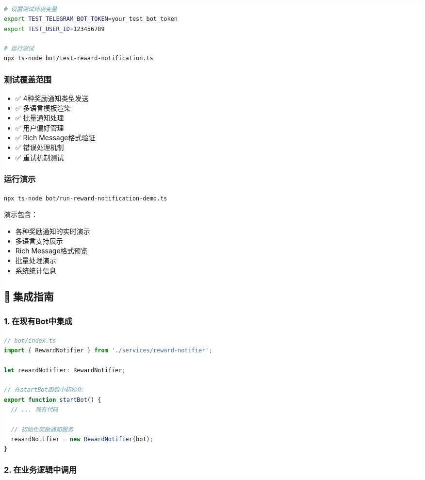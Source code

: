 ```bash
# 设置测试环境变量
export TEST_TELEGRAM_BOT_TOKEN=your_test_bot_token
export TEST_USER_ID=123456789

# 运行测试
npx ts-node bot/test-reward-notification.ts
```

### 测试覆盖范围

- ✅ 4种奖励通知类型发送
- ✅ 多语言模板渲染
- ✅ 批量通知处理
- ✅ 用户偏好管理
- ✅ Rich Message格式验证
- ✅ 错误处理机制
- ✅ 重试机制测试

### 运行演示

```bash
npx ts-node bot/run-reward-notification-demo.ts
```

演示包含：
- 各种奖励通知的实时演示
- 多语言支持展示
- Rich Message格式预览
- 批量处理演示
- 系统统计信息

## 🔧 集成指南

### 1. 在现有Bot中集成

```typescript
// bot/index.ts
import { RewardNotifier } from './services/reward-notifier';

let rewardNotifier: RewardNotifier;

// 在startBot函数中初始化
export function startBot() {
  // ... 现有代码
  
  // 初始化奖励通知服务
  rewardNotifier = new RewardNotifier(bot);
}
```

### 2. 在业务逻辑中调用

